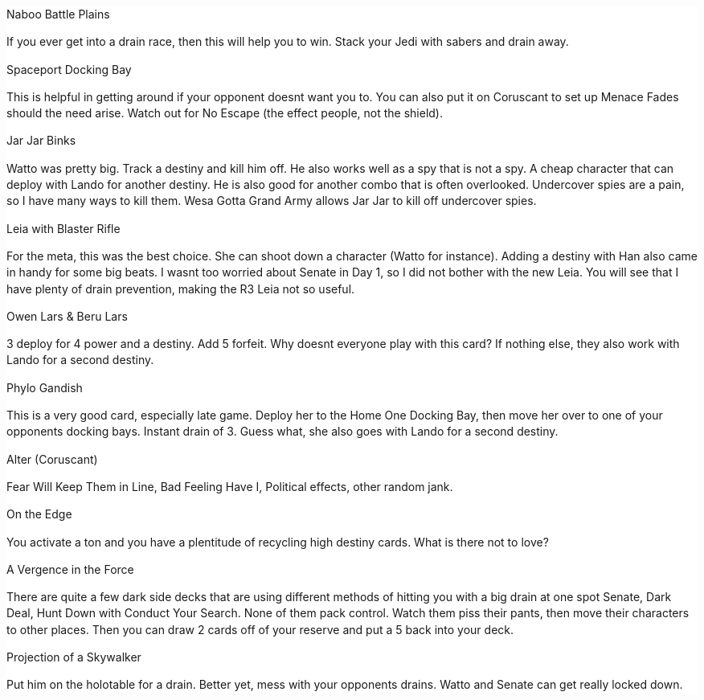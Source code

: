 Naboo  Battle Plains

If you ever get into a drain race, then this will help you to win.  Stack your Jedi with sabers and drain away.


Spaceport Docking Bay

This is helpful in getting around if your opponent doesnt want you to.  You can also put it on Coruscant to set up Menace Fades should the need arise.  Watch out for No Escape (the effect people, not the shield).


Jar Jar Binks

Watto was pretty big.  Track a destiny and kill him off.  He also works well as a spy that is not a spy.  A cheap character that can deploy with Lando for another destiny.  He is also good for another combo that is often overlooked.  Undercover spies are a pain, so I have many ways to kill them.  Wesa Gotta Grand Army allows Jar Jar to kill off undercover spies.


Leia with Blaster Rifle

For the meta, this was the best choice.  She can shoot down a character (Watto for instance).  Adding a destiny with Han also came in handy for some big beats.   I wasnt too worried about Senate in Day 1, so I did not bother with the new Leia.  You will see that I have plenty of drain prevention, making the R3 Leia not so useful.


Owen Lars & Beru Lars

3 deploy for 4 power and a destiny.  Add 5 forfeit.  Why doesnt everyone play with this card?  If nothing else, they also work with Lando for a second destiny.


Phylo Gandish

This is a very good card, especially late game.  Deploy her to the Home One  Docking Bay, then move her over to one of your opponents docking bays.  Instant drain of 3.  Guess what, she also goes with Lando for a second destiny.


Alter (Coruscant)

Fear Will Keep Them in Line, Bad Feeling Have I, Political effects, other random jank.


On the Edge

You activate a ton and you have a plentitude of recycling high destiny cards.  What is there not to love?


A Vergence in the Force

There are quite a few dark side decks that are using different methods of hitting you with a big drain at one spot  Senate, Dark Deal, Hunt Down with Conduct Your Search.  None of them pack control.  Watch them piss their pants, then move their characters to other places.  Then you can draw 2 cards off of your reserve and put a 5 back into your deck.


Projection of a Skywalker

Put him on the holotable for a drain.  Better yet, mess with your opponents drains.  Watto and Senate can get really locked down.

